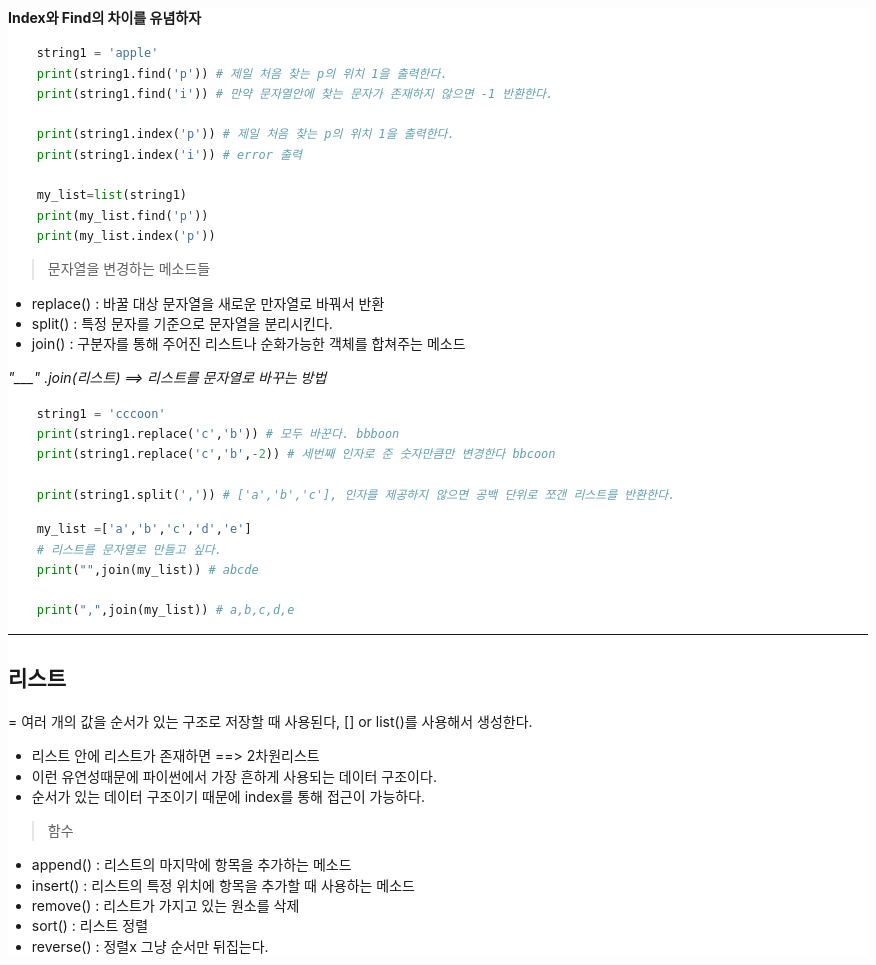 
**Index와 Find의 차이를 유념하자**
```python
    string1 = 'apple'
    print(string1.find('p')) # 제일 처음 찾는 p의 위치 1을 출력한다.
    print(string1.find('i')) # 만약 문자열안에 찾는 문자가 존재하지 않으면 -1 반환한다.

    print(string1.index('p')) # 제일 처음 찾는 p의 위치 1을 출력한다.    
    print(string1.index('i')) # error 출력

    my_list=list(string1)
    print(my_list.find('p'))
    print(my_list.index('p'))

```

> 문자열을 변경하는 메소드들
* replace() : 바꿀 대상 문자열을 새로운 만자열로 바꿔서 반환
* split() : 특정 문자를 기준으로 문자열을 분리시킨다.
* join() : 구분자를 통해 주어진 리스트나 순화가능한 객체를 합쳐주는 메소드

*"___" .join(리스트) ==> 리스트를 문자열로 바꾸는 방법*


```python
    string1 = 'cccoon'
    print(string1.replace('c','b')) # 모두 바꾼다. bbboon
    print(string1.replace('c','b',-2)) # 세번째 인자로 준 숫자만큼만 변경한다 bbcoon

    print(string1.split(',')) # ['a','b','c'], 인자를 제공하지 않으면 공백 단위로 쪼갠 리스트를 반환한다.
```

```python
    my_list =['a','b','c','d','e']
    # 리스트를 문자열로 만들고 싶다.
    print("",join(my_list)) # abcde

    print(",",join(my_list)) # a,b,c,d,e

```


___

## 리스트
= 여러 개의 값을 순서가 있는 구조로 저장할 때 사용된다, [] or list()를 사용해서 생성한다.

* 리스트 안에 리스트가 존재하면 ==> 2차원리스트
* 이런 유연성때문에 파이썬에서 가장 흔하게 사용되는 데이터 구조이다.
* 순서가 있는 데이터 구조이기 때문에 index를 통해 접근이 가능하다.

>함수
* append() : 리스트의 마지막에 항목을 추가하는 메소드
* insert() : 리스트의 특정 위치에 항목을 추가할 때 사용하는 메소드
* remove() : 리스트가 가지고 있는 원소를 삭제
* sort() : 리스트 정렬
* reverse() : 정렬x 그냥 순서만 뒤집는다.

